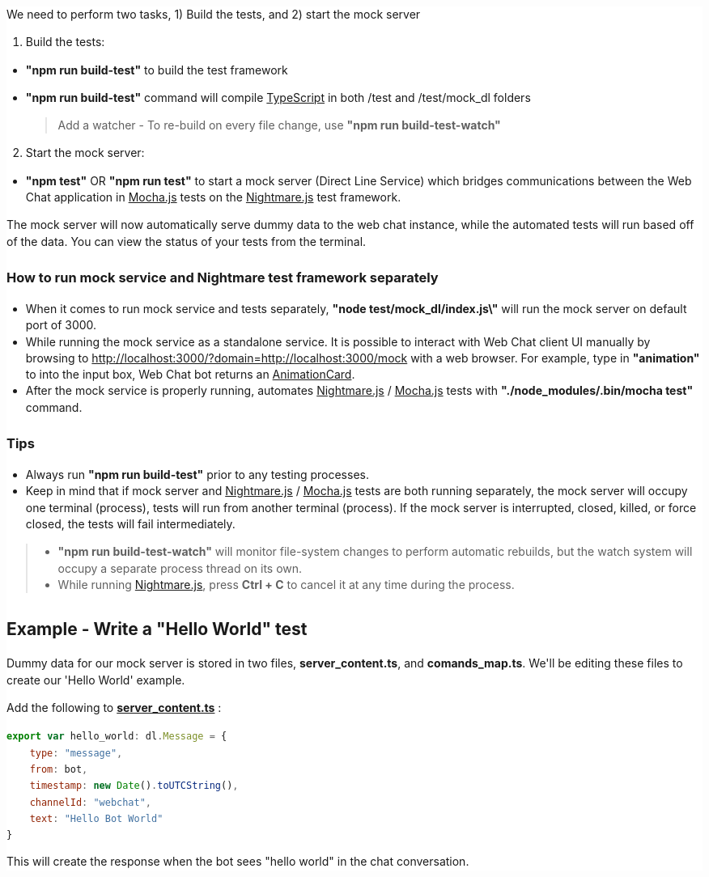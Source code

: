 We need to perform two tasks, 1) Build the tests, and 2) start the mock server

1) Build the tests:
* __"npm run build-test"__ to build the test framework
* __"npm run build-test"__ command will compile [TypeScript](http://www.typescriptlang.org) in both /test and /test/mock_dl folders

    > Add a watcher - To re-build on every file change, use __"npm run build-test-watch"__

2) Start the mock server:
* __"npm test"__ OR __"npm run test"__ to start a mock server (Direct Line Service) which bridges communications between the Web Chat application in [Mocha.js](https://mochajs.org/) tests on the [Nightmare.js](http://www.Nightmare.js.org/) test framework.

The mock server will now automatically serve dummy data to the web chat instance, while the automated tests will run based off of the data. You can view the status of your tests from the terminal. 


### How to run mock service and Nightmare test framework separately

* When it comes to run mock service and tests separately, __"node test/mock_dl/index.js\\"__ will run the mock server on default port of 3000.
* While running the mock service as a standalone service. It is possible to interact with Web Chat client UI manually by browsing to [http://localhost:3000/?domain=http://localhost:3000/mock](http://localhost:3000/?domain=http://localhost:3000/mock) with a web browser. For example, type in __"animation"__ to into the input box, Web Chat bot returns an [AnimationCard](https://docs.botframework.com/en-us/node/builder/chat-reference/classes/_botbuilder_d_.animationcard.html).
* After the mock service is properly running, automates [Nightmare.js](http://www.Nightmare.js.org/) / [Mocha.js](https://mochajs.org/) tests with __"./node_modules/.bin/mocha test"__ command.

### Tips

* Always run __"npm run build-test"__ prior to any testing processes.
* Keep in mind that if mock server and [Nightmare.js](http://www.Nightmare.js.org/) / [Mocha.js](https://mochajs.org/) tests are both running separately, the mock server will occupy one terminal (process), tests will run from another terminal (process). If the mock server is interrupted, closed, killed, or force closed, the tests will fail intermediately.
> * __"npm run build-test-watch"__ will monitor file-system changes to perform automatic rebuilds, but the watch system will occupy a separate process thread on its own.
> * While running [Nightmare.js](http://www.Nightmare.js.org/), press **Ctrl + C** to cancel it at any time during the process.

## Example - Write a "Hello World" test 

Dummy data for our mock server is stored in two files, __server_content.ts__, and __comands_map.ts__.
We'll be editing these files to create our 'Hello World' example. 

Add the following to [__server_content.ts__](https://github.com/Microsoft/BotFramework-WebChat/blob/master/test/server_content.ts) : 

```Javascript
export var hello_world: dl.Message = {
    type: "message",
    from: bot,
    timestamp: new Date().toUTCString(),
    channelId: "webchat",
    text: "Hello Bot World"
}
```
This will create the response when the bot sees "hello world" in the chat conversation. 
